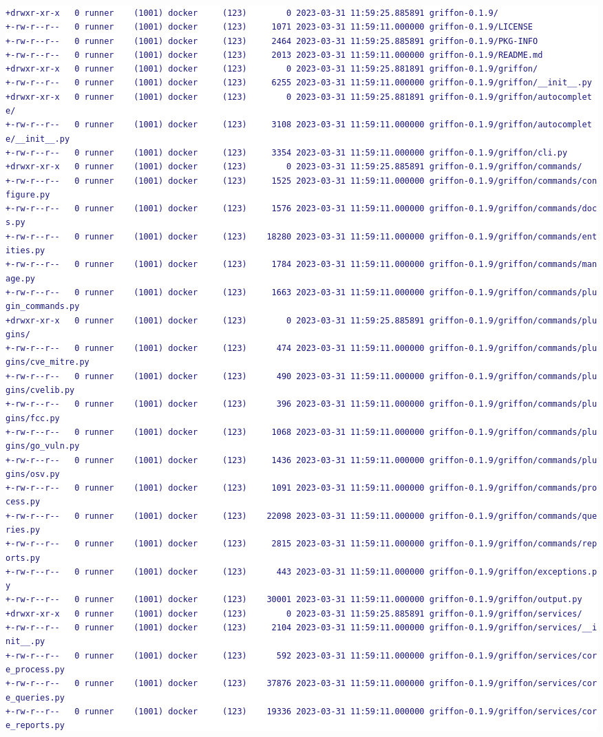 ```diff
+drwxr-xr-x   0 runner    (1001) docker     (123)        0 2023-03-31 11:59:25.885891 griffon-0.1.9/
+-rw-r--r--   0 runner    (1001) docker     (123)     1071 2023-03-31 11:59:11.000000 griffon-0.1.9/LICENSE
+-rw-r--r--   0 runner    (1001) docker     (123)     2464 2023-03-31 11:59:25.885891 griffon-0.1.9/PKG-INFO
+-rw-r--r--   0 runner    (1001) docker     (123)     2013 2023-03-31 11:59:11.000000 griffon-0.1.9/README.md
+drwxr-xr-x   0 runner    (1001) docker     (123)        0 2023-03-31 11:59:25.881891 griffon-0.1.9/griffon/
+-rw-r--r--   0 runner    (1001) docker     (123)     6255 2023-03-31 11:59:11.000000 griffon-0.1.9/griffon/__init__.py
+drwxr-xr-x   0 runner    (1001) docker     (123)        0 2023-03-31 11:59:25.881891 griffon-0.1.9/griffon/autocomplete/
+-rw-r--r--   0 runner    (1001) docker     (123)     3108 2023-03-31 11:59:11.000000 griffon-0.1.9/griffon/autocomplete/__init__.py
+-rw-r--r--   0 runner    (1001) docker     (123)     3354 2023-03-31 11:59:11.000000 griffon-0.1.9/griffon/cli.py
+drwxr-xr-x   0 runner    (1001) docker     (123)        0 2023-03-31 11:59:25.885891 griffon-0.1.9/griffon/commands/
+-rw-r--r--   0 runner    (1001) docker     (123)     1525 2023-03-31 11:59:11.000000 griffon-0.1.9/griffon/commands/configure.py
+-rw-r--r--   0 runner    (1001) docker     (123)     1576 2023-03-31 11:59:11.000000 griffon-0.1.9/griffon/commands/docs.py
+-rw-r--r--   0 runner    (1001) docker     (123)    18280 2023-03-31 11:59:11.000000 griffon-0.1.9/griffon/commands/entities.py
+-rw-r--r--   0 runner    (1001) docker     (123)     1784 2023-03-31 11:59:11.000000 griffon-0.1.9/griffon/commands/manage.py
+-rw-r--r--   0 runner    (1001) docker     (123)     1663 2023-03-31 11:59:11.000000 griffon-0.1.9/griffon/commands/plugin_commands.py
+drwxr-xr-x   0 runner    (1001) docker     (123)        0 2023-03-31 11:59:25.885891 griffon-0.1.9/griffon/commands/plugins/
+-rw-r--r--   0 runner    (1001) docker     (123)      474 2023-03-31 11:59:11.000000 griffon-0.1.9/griffon/commands/plugins/cve_mitre.py
+-rw-r--r--   0 runner    (1001) docker     (123)      490 2023-03-31 11:59:11.000000 griffon-0.1.9/griffon/commands/plugins/cvelib.py
+-rw-r--r--   0 runner    (1001) docker     (123)      396 2023-03-31 11:59:11.000000 griffon-0.1.9/griffon/commands/plugins/fcc.py
+-rw-r--r--   0 runner    (1001) docker     (123)     1068 2023-03-31 11:59:11.000000 griffon-0.1.9/griffon/commands/plugins/go_vuln.py
+-rw-r--r--   0 runner    (1001) docker     (123)     1436 2023-03-31 11:59:11.000000 griffon-0.1.9/griffon/commands/plugins/osv.py
+-rw-r--r--   0 runner    (1001) docker     (123)     1091 2023-03-31 11:59:11.000000 griffon-0.1.9/griffon/commands/process.py
+-rw-r--r--   0 runner    (1001) docker     (123)    22098 2023-03-31 11:59:11.000000 griffon-0.1.9/griffon/commands/queries.py
+-rw-r--r--   0 runner    (1001) docker     (123)     2815 2023-03-31 11:59:11.000000 griffon-0.1.9/griffon/commands/reports.py
+-rw-r--r--   0 runner    (1001) docker     (123)      443 2023-03-31 11:59:11.000000 griffon-0.1.9/griffon/exceptions.py
+-rw-r--r--   0 runner    (1001) docker     (123)    30001 2023-03-31 11:59:11.000000 griffon-0.1.9/griffon/output.py
+drwxr-xr-x   0 runner    (1001) docker     (123)        0 2023-03-31 11:59:25.885891 griffon-0.1.9/griffon/services/
+-rw-r--r--   0 runner    (1001) docker     (123)     2104 2023-03-31 11:59:11.000000 griffon-0.1.9/griffon/services/__init__.py
+-rw-r--r--   0 runner    (1001) docker     (123)      592 2023-03-31 11:59:11.000000 griffon-0.1.9/griffon/services/core_process.py
+-rw-r--r--   0 runner    (1001) docker     (123)    37876 2023-03-31 11:59:11.000000 griffon-0.1.9/griffon/services/core_queries.py
+-rw-r--r--   0 runner    (1001) docker     (123)    19336 2023-03-31 11:59:11.000000 griffon-0.1.9/griffon/services/core_reports.py
```